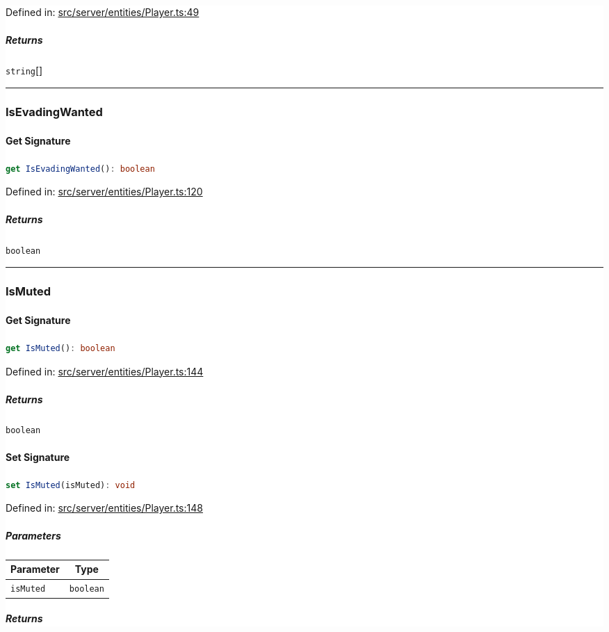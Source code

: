 Defined in: [src/server/entities/Player.ts:49](https://github.com/nativewrappers/nativewrappers/blob/4bf6e80cad9d1396d4cdc3ea16cf4f39993ed50e/src/server/entities/Player.ts#L49)

##### Returns

`string`[]

***

### IsEvadingWanted

#### Get Signature

```ts
get IsEvadingWanted(): boolean
```

Defined in: [src/server/entities/Player.ts:120](https://github.com/nativewrappers/nativewrappers/blob/4bf6e80cad9d1396d4cdc3ea16cf4f39993ed50e/src/server/entities/Player.ts#L120)

##### Returns

`boolean`

***

### IsMuted

#### Get Signature

```ts
get IsMuted(): boolean
```

Defined in: [src/server/entities/Player.ts:144](https://github.com/nativewrappers/nativewrappers/blob/4bf6e80cad9d1396d4cdc3ea16cf4f39993ed50e/src/server/entities/Player.ts#L144)

##### Returns

`boolean`

#### Set Signature

```ts
set IsMuted(isMuted): void
```

Defined in: [src/server/entities/Player.ts:148](https://github.com/nativewrappers/nativewrappers/blob/4bf6e80cad9d1396d4cdc3ea16cf4f39993ed50e/src/server/entities/Player.ts#L148)

##### Parameters

| Parameter | Type |
| ------ | ------ |
| `isMuted` | `boolean` |

##### Returns
